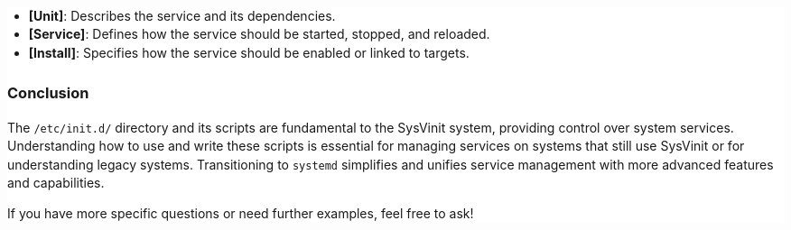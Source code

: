 - **[Unit]**: Describes the service and its dependencies.
- **[Service]**: Defines how the service should be started, stopped, and reloaded.
- **[Install]**: Specifies how the service should be enabled or linked to targets.

### Conclusion

The `/etc/init.d/` directory and its scripts are fundamental to the SysVinit system, providing control over system services. Understanding how to use and write these scripts is essential for managing services on systems that still use SysVinit or for understanding legacy systems. Transitioning to `systemd` simplifies and unifies service management with more advanced features and capabilities.

If you have more specific questions or need further examples, feel free to ask!
